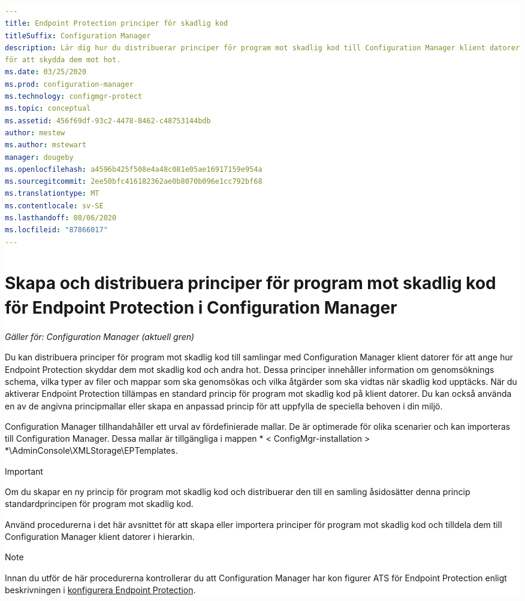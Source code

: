 ```yaml
---
title: Endpoint Protection principer för skadlig kod
titleSuffix: Configuration Manager
description: Lär dig hur du distribuerar principer för program mot skadlig kod till Configuration Manager klient datorer för att skydda dem mot hot.
ms.date: 03/25/2020
ms.prod: configuration-manager
ms.technology: configmgr-protect
ms.topic: conceptual
ms.assetid: 456f69df-93c2-4478-8462-c48753144bdb
author: mestew
ms.author: mstewart
manager: dougeby
ms.openlocfilehash: a4596b425f508e4a48c081e05ae16917159e954a
ms.sourcegitcommit: 2ee50bfc416182362ae0b8070b096e1cc792bf68
ms.translationtype: MT
ms.contentlocale: sv-SE
ms.lasthandoff: 08/06/2020
ms.locfileid: "87866017"
---
```

# <a name="how-to-create-and-deploy-antimalware-policies-for-endpoint-protection-in-configuration-manager"></a>Skapa och distribuera principer för program mot skadlig kod för Endpoint Protection i Configuration Manager

*Gäller för: Configuration Manager (aktuell gren)*

Du kan distribuera principer för program mot skadlig kod till samlingar med Configuration Manager klient datorer för att ange hur Endpoint Protection skyddar dem mot skadlig kod och andra hot. Dessa principer innehåller information om genomsöknings schema, vilka typer av filer och mappar som ska genomsökas och vilka åtgärder som ska vidtas när skadlig kod upptäcks. När du aktiverar Endpoint Protection tillämpas en standard princip för program mot skadlig kod på klient datorer. Du kan också använda en av de angivna principmallar eller skapa en anpassad princip för att uppfylla de speciella behoven i din miljö.  

Configuration Manager tillhandahåller ett urval av fördefinierade mallar. De är optimerade för olika scenarier och kan importeras till Configuration Manager. Dessa mallar är tillgängliga i mappen * &lt; ConfigMgr-installation \> *\AdminConsole\XMLStorage\EPTemplates.

> [!IMPORTANT]  
>  Om du skapar en ny princip för program mot skadlig kod och distribuerar den till en samling åsidosätter denna princip standardprincipen för program mot skadlig kod.  

 Använd procedurerna i det här avsnittet för att skapa eller importera principer för program mot skadlig kod och tilldela dem till Configuration Manager klient datorer i hierarkin.  

> [!NOTE]  
>  Innan du utför de här procedurerna kontrollerar du att Configuration Manager har kon figurer ATS för Endpoint Protection enligt beskrivningen i [konfigurera Endpoint Protection](endpoint-protection-configure.md).  
